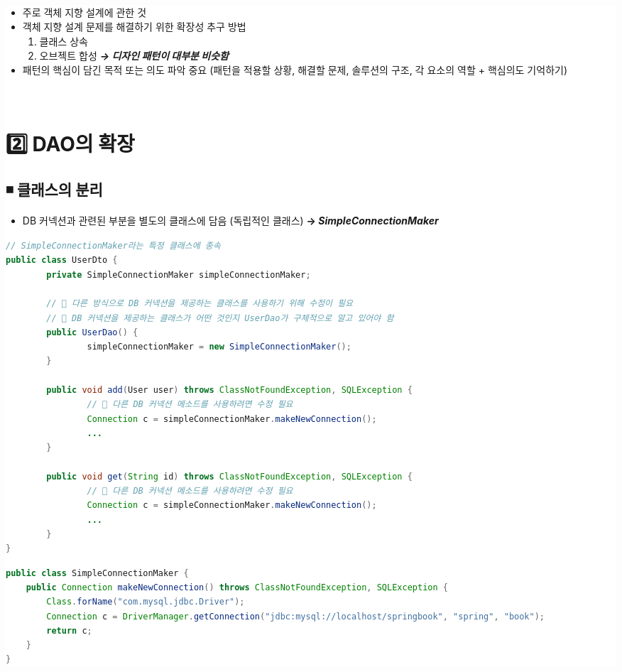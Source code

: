 - 주로 객체 지향 설계에 관한 것
- 객체 지향 설계 문제를 해결하기 위한 확장성 추구 방법
  1.  클래스 상속
  2.  오브젝트 합성
      **_→ 디자인 패턴이 대부분 비슷함_**
- 패턴의 핵심이 담긴 목적 또는 의도 파악 중요 (패턴을 적용할 상황, 해결할 문제, 솔루션의 구조, 각 요소의 역할 + 핵심의도 기억하기)
</aside>

</br>

# 2️⃣ DAO의 확장

## ◾ 클래스의 분리

- DB 커넥션과 관련된 부분을 별도의 클래스에 담음 (독립적인 클래스)
  **→ _SimpleConnectionMaker_**

```java
// SimpleConnectionMaker라는 특정 클래스에 종속
public class UserDto {
		private SimpleConnectionMaker simpleConnectionMaker;

		// 🚨 다른 방식으로 DB 커넥션을 제공하는 클래스를 사용하기 위해 수정이 필요
		// 🚨 DB 커넥션을 제공하는 클래스가 어떤 것인지 UserDao가 구체적으로 알고 있어야 함
		public UserDao() {
				simpleConnectionMaker = new SimpleConnectionMaker();
		}

		public void add(User user) throws ClassNotFoundException, SQLException {
				// 🚨 다른 DB 커넥션 메소드를 사용하려면 수정 필요
				Connection c = simpleConnectionMaker.makeNewConnection();
				...
		}

		public void get(String id) throws ClassNotFoundException, SQLException {
				// 🚨 다른 DB 커넥션 메소드를 사용하려면 수정 필요
				Connection c = simpleConnectionMaker.makeNewConnection();
				...
		}
}
```

```java
public class SimpleConnectionMaker {
    public Connection makeNewConnection() throws ClassNotFoundException, SQLException {
        Class.forName("com.mysql.jdbc.Driver");
        Connection c = DriverManager.getConnection("jdbc:mysql://localhost/springbook", "spring", "book");
        return c;
    }
}
```
